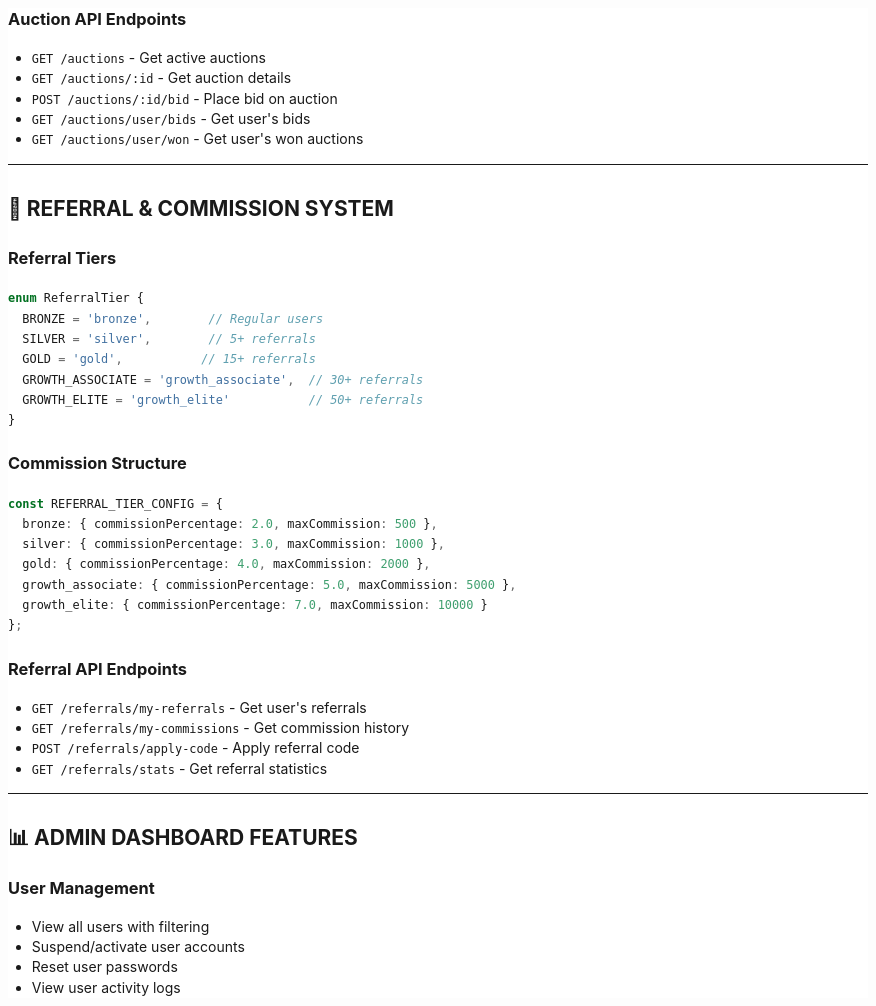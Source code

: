 ```typescript
```

### **Auction API Endpoints**
- `GET /auctions` - Get active auctions
- `GET /auctions/:id` - Get auction details
- `POST /auctions/:id/bid` - Place bid on auction
- `GET /auctions/user/bids` - Get user's bids
- `GET /auctions/user/won` - Get user's won auctions

---

## 🤝 REFERRAL & COMMISSION SYSTEM

### **Referral Tiers**
```typescript
enum ReferralTier {
  BRONZE = 'bronze',        // Regular users
  SILVER = 'silver',        // 5+ referrals
  GOLD = 'gold',           // 15+ referrals
  GROWTH_ASSOCIATE = 'growth_associate',  // 30+ referrals
  GROWTH_ELITE = 'growth_elite'           // 50+ referrals
}
```

### **Commission Structure**
```typescript
const REFERRAL_TIER_CONFIG = {
  bronze: { commissionPercentage: 2.0, maxCommission: 500 },
  silver: { commissionPercentage: 3.0, maxCommission: 1000 },
  gold: { commissionPercentage: 4.0, maxCommission: 2000 },
  growth_associate: { commissionPercentage: 5.0, maxCommission: 5000 },
  growth_elite: { commissionPercentage: 7.0, maxCommission: 10000 }
};
```

### **Referral API Endpoints**
- `GET /referrals/my-referrals` - Get user's referrals
- `GET /referrals/my-commissions` - Get commission history
- `POST /referrals/apply-code` - Apply referral code
- `GET /referrals/stats` - Get referral statistics

---

## 📊 ADMIN DASHBOARD FEATURES

### **User Management**
- View all users with filtering
- Suspend/activate user accounts
- Reset user passwords
- View user activity logs
